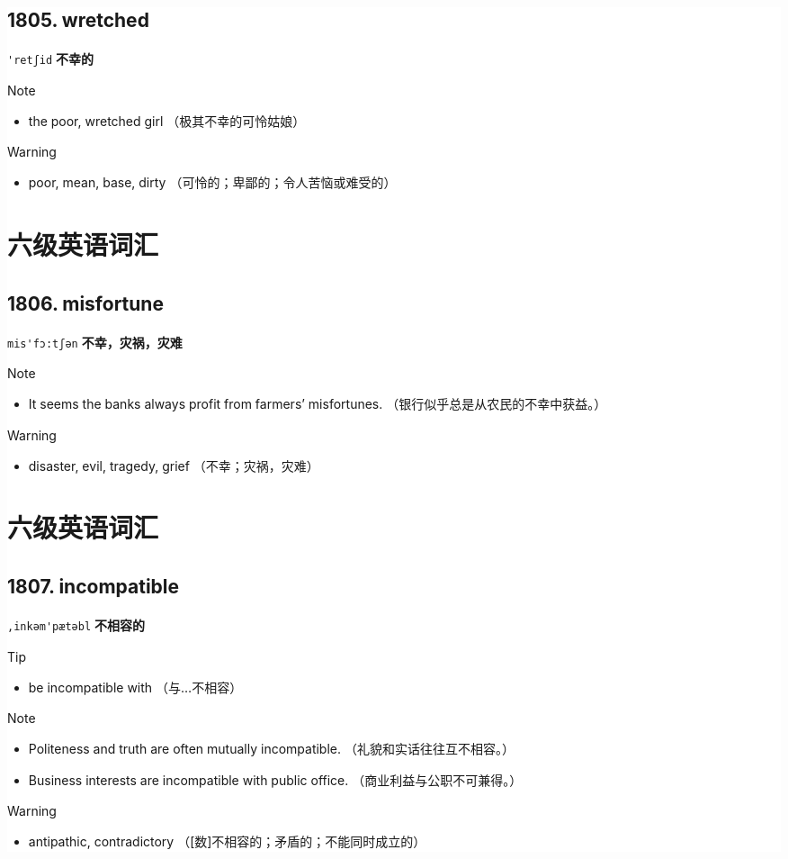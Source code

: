## 1805. wretched

`'retʃid`  **不幸的**

> [!NOTE]
>
> - the poor, wretched girl （极其不幸的可怜姑娘）
>

> [!WARNING]
>
> - poor, mean, base, dirty （可怜的；卑鄙的；令人苦恼或难受的）
>

# 六级英语词汇

## 1806. misfortune

`mis'fɔ:tʃən`  **不幸，灾祸，灾难**

> [!NOTE]
>
> - It seems the banks always profit from farmers’ misfortunes. （银行似乎总是从农民的不幸中获益。）
>

> [!WARNING]
>
> - disaster, evil, tragedy, grief （不幸；灾祸，灾难）
>

# 六级英语词汇

## 1807. incompatible

`,inkəm'pætəbl`  **不相容的**

> [!TIP]
>
> - be incompatible with （与…不相容）
>

> [!NOTE]
>
> - Politeness and truth are often mutually incompatible. （礼貌和实话往往互不相容。）
>
> - Business interests are incompatible with public office. （商业利益与公职不可兼得。）
>

> [!WARNING]
>
> - antipathic, contradictory （[数]不相容的；矛盾的；不能同时成立的）
>
